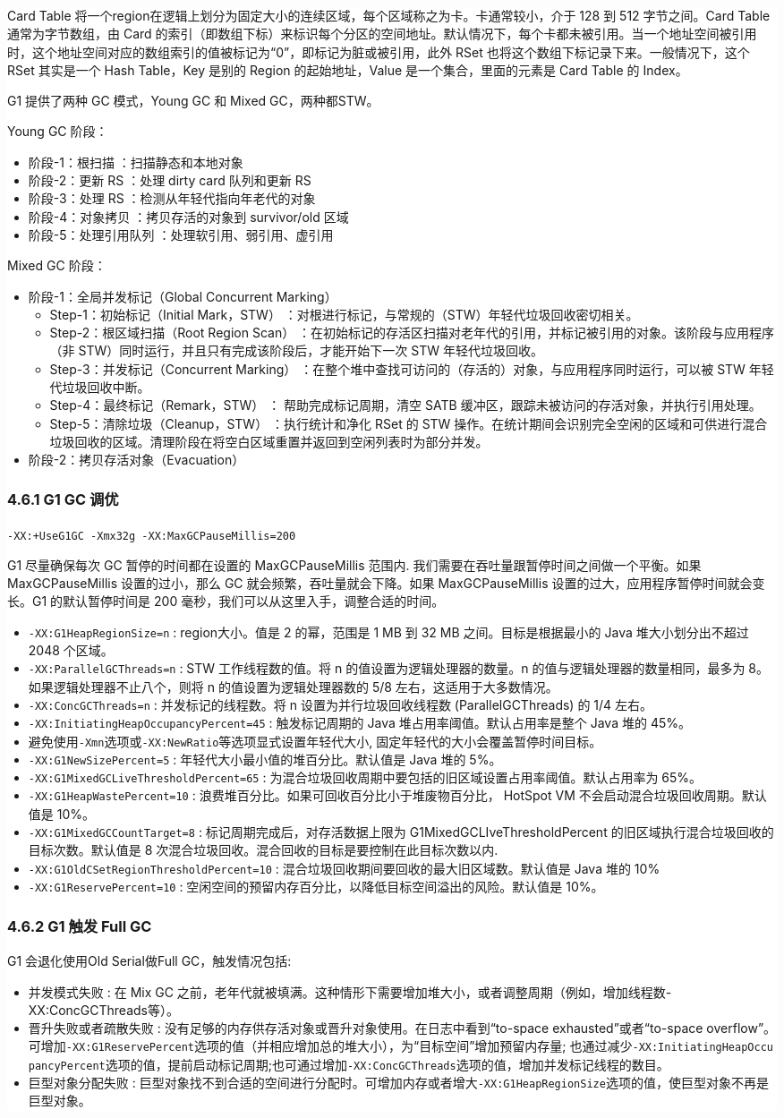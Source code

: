 Card Table 将一个region在逻辑上划分为固定大小的连续区域，每个区域称之为卡。卡通常较小，介于 128 到 512 字节之间。Card Table 通常为字节数组，由 Card 的索引（即数组下标）来标识每个分区的空间地址。默认情况下，每个卡都未被引用。当一个地址空间被引用时，这个地址空间对应的数组索引的值被标记为“0”，即标记为脏或被引用，此外 RSet 也将这个数组下标记录下来。一般情况下，这个 RSet 其实是一个 Hash Table，Key 是别的 Region 的起始地址，Value 是一个集合，里面的元素是 Card Table 的 Index。

G1 提供了两种 GC 模式，Young GC 和 Mixed GC，两种都STW。

Young GC 阶段：
- 阶段-1：根扫描 ：扫描静态和本地对象
- 阶段-2：更新 RS  ：处理 dirty card 队列和更新 RS
- 阶段-3：处理 RS  ：检测从年轻代指向年老代的对象
- 阶段-4：对象拷贝  ：拷贝存活的对象到 survivor/old 区域
- 阶段-5：处理引用队列  ：处理软引用、弱引用、虚引用

Mixed GC 阶段：

- 阶段-1：全局并发标记（Global Concurrent Marking）
    - Step-1：初始标记（Initial Mark，STW） ：对根进行标记，与常规的（STW）年轻代垃圾回收密切相关。
    - Step-2：根区域扫描（Root Region Scan） ：在初始标记的存活区扫描对老年代的引用，并标记被引用的对象。该阶段与应用程序（非 STW）同时运行，并且只有完成该阶段后，才能开始下一次 STW 年轻代垃圾回收。
    - Step-3：并发标记（Concurrent Marking） ：在整个堆中查找可访问的（存活的）对象，与应用程序同时运行，可以被 STW 年轻代垃圾回收中断。
    - Step-4：最终标记（Remark，STW） ： 帮助完成标记周期，清空 SATB 缓冲区，跟踪未被访问的存活对象，并执行引用处理。
    - Step-5：清除垃圾（Cleanup，STW） ：执行统计和净化 RSet 的 STW 操作。在统计期间会识别完全空闲的区域和可供进行混合垃圾回收的区域。清理阶段在将空白区域重置并返回到空闲列表时为部分并发。
- 阶段-2：拷贝存活对象（Evacuation）

### 4.6.1  G1 GC 调优
```
-XX:+UseG1GC -Xmx32g -XX:MaxGCPauseMillis=200
```
G1 尽量确保每次 GC 暂停的时间都在设置的 MaxGCPauseMillis 范围内.
我们需要在吞吐量跟暂停时间之间做一个平衡。如果 MaxGCPauseMillis 设置的过小，那么 GC 就会频繁，吞吐量就会下降。如果 MaxGCPauseMillis 设置的过大，应用程序暂停时间就会变长。G1 的默认暂停时间是 200 毫秒，我们可以从这里入手，调整合适的时间。

- `-XX:G1HeapRegionSize=n` : region大小。值是 2 的幂，范围是 1 MB 到 32 MB 之间。目标是根据最小的 Java 堆大小划分出不超过 2048 个区域。
- `-XX:ParallelGCThreads=n` : STW 工作线程数的值。将 n 的值设置为逻辑处理器的数量。n 的值与逻辑处理器的数量相同，最多为 8。如果逻辑处理器不止八个，则将 n 的值设置为逻辑处理器数的 5/8 左右，这适用于大多数情况。
- `-XX:ConcGCThreads=n` : 并发标记的线程数。将 n 设置为并行垃圾回收线程数 (ParallelGCThreads) 的 1/4 左右。
- `-XX:InitiatingHeapOccupancyPercent=45` : 触发标记周期的 Java 堆占用率阈值。默认占用率是整个 Java 堆的 45%。
- 避免使用`-Xmn`选项或`-XX:NewRatio`等选项显式设置年轻代大小, 固定年轻代的大小会覆盖暂停时间目标。
- `-XX:G1NewSizePercent=5` : 年轻代大小最小值的堆百分比。默认值是 Java 堆的 5%。
- `-XX:G1MixedGCLiveThresholdPercent=65` : 为混合垃圾回收周期中要包括的旧区域设置占用率阈值。默认占用率为 65%。
- `-XX:G1HeapWastePercent=10` : 浪费堆百分比。如果可回收百分比小于堆废物百分比， HotSpot VM 不会启动混合垃圾回收周期。默认值是 10%。
- `-XX:G1MixedGCCountTarget=8` : 标记周期完成后，对存活数据上限为 G1MixedGCLIveThresholdPercent 的旧区域执行混合垃圾回收的目标次数。默认值是 8 次混合垃圾回收。混合回收的目标是要控制在此目标次数以内.
- `-XX:G1OldCSetRegionThresholdPercent=10` : 混合垃圾回收期间要回收的最大旧区域数。默认值是 Java 堆的 10%
- `-XX:G1ReservePercent=10` : 空闲空间的预留内存百分比，以降低目标空间溢出的风险。默认值是 10%。


### 4.6.2 G1 触发 Full GC

G1 会退化使用Old Serial做Full GC，触发情况包括:

- 并发模式失败 : 在 Mix GC 之前，老年代就被填满。这种情形下需要增加堆大小，或者调整周期（例如，增加线程数-XX:ConcGCThreads等）。
- 晋升失败或者疏散失败 : 没有足够的内存供存活对象或晋升对象使用。在日志中看到“to-space exhausted”或者“to-space overflow”。可增加`-XX:G1ReservePercent`选项的值（并相应增加总的堆大小），为“目标空间”增加预留内存量; 也通过减少`-XX:InitiatingHeapOccupancyPercent`选项的值，提前启动标记周期;也可通过增加`-XX:ConcGCThreads`选项的值，增加并发标记线程的数目。
- 巨型对象分配失败 : 巨型对象找不到合适的空间进行分配时。可增加内存或者增大`-XX:G1HeapRegionSize`选项的值，使巨型对象不再是巨型对象。
